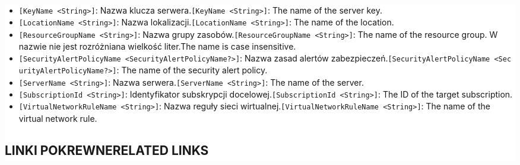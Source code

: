   - <span data-ttu-id="7b56c-154">`[KeyName <String>]`: Nazwa klucza serwera.</span><span class="sxs-lookup"><span data-stu-id="7b56c-154">`[KeyName <String>]`: The name of the server key.</span></span>
  - <span data-ttu-id="7b56c-155">`[LocationName <String>]`: Nazwa lokalizacji.</span><span class="sxs-lookup"><span data-stu-id="7b56c-155">`[LocationName <String>]`: The name of the location.</span></span>
  - <span data-ttu-id="7b56c-156">`[ResourceGroupName <String>]`: Nazwa grupy zasobów.</span><span class="sxs-lookup"><span data-stu-id="7b56c-156">`[ResourceGroupName <String>]`: The name of the resource group.</span></span> <span data-ttu-id="7b56c-157">W nazwie nie jest rozróżniana wielkość liter.</span><span class="sxs-lookup"><span data-stu-id="7b56c-157">The name is case insensitive.</span></span>
  - <span data-ttu-id="7b56c-158">`[SecurityAlertPolicyName <SecurityAlertPolicyName?>]`: Nazwa zasad alertów zabezpieczeń.</span><span class="sxs-lookup"><span data-stu-id="7b56c-158">`[SecurityAlertPolicyName <SecurityAlertPolicyName?>]`: The name of the security alert policy.</span></span>
  - <span data-ttu-id="7b56c-159">`[ServerName <String>]`: Nazwa serwera.</span><span class="sxs-lookup"><span data-stu-id="7b56c-159">`[ServerName <String>]`: The name of the server.</span></span>
  - <span data-ttu-id="7b56c-160">`[SubscriptionId <String>]`: Identyfikator subskrypcji docelowej.</span><span class="sxs-lookup"><span data-stu-id="7b56c-160">`[SubscriptionId <String>]`: The ID of the target subscription.</span></span>
  - <span data-ttu-id="7b56c-161">`[VirtualNetworkRuleName <String>]`: Nazwa reguły sieci wirtualnej.</span><span class="sxs-lookup"><span data-stu-id="7b56c-161">`[VirtualNetworkRuleName <String>]`: The name of the virtual network rule.</span></span>

## <span data-ttu-id="7b56c-162">LINKI POKREWNE</span><span class="sxs-lookup"><span data-stu-id="7b56c-162">RELATED LINKS</span></span>

